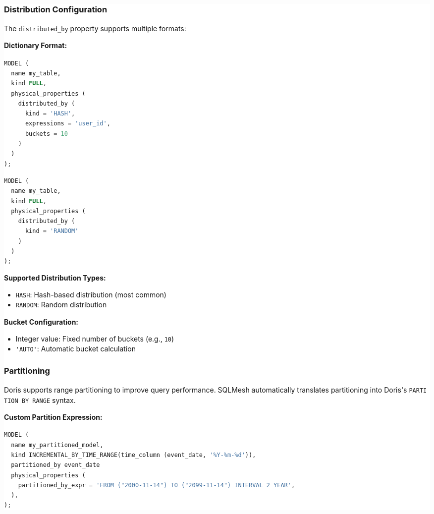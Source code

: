 ### Distribution Configuration

The `distributed_by` property supports multiple formats:

**Dictionary Format:**
```sql
MODEL (
  name my_table,
  kind FULL,
  physical_properties (
    distributed_by (
      kind = 'HASH',
      expressions = 'user_id',
      buckets = 10
    )
  )
);
```

```sql
MODEL (
  name my_table,
  kind FULL,
  physical_properties (
    distributed_by (
      kind = 'RANDOM'
    )
  )
);
```

**Supported Distribution Types:**
- `HASH`: Hash-based distribution (most common)
- `RANDOM`: Random distribution

**Bucket Configuration:**
- Integer value: Fixed number of buckets (e.g., `10`)
- `'AUTO'`: Automatic bucket calculation

### Partitioning

Doris supports range partitioning to improve query performance. SQLMesh automatically translates partitioning into Doris's `PARTITION BY RANGE` syntax.

**Custom Partition Expression:**
```sql
MODEL (
  name my_partitioned_model,
  kind INCREMENTAL_BY_TIME_RANGE(time_column (event_date, '%Y-%m-%d')),
  partitioned_by event_date
  physical_properties (
    partitioned_by_expr = 'FROM ("2000-11-14") TO ("2099-11-14") INTERVAL 2 YEAR',
  ),
);
```
